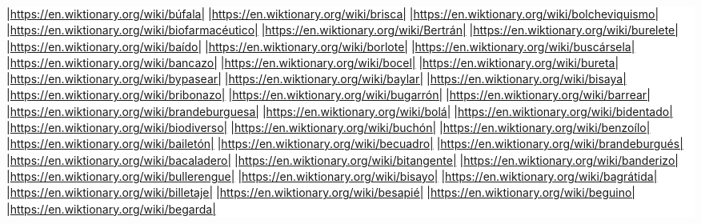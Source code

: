 |https://en.wiktionary.org/wiki/búfala|
|https://en.wiktionary.org/wiki/brisca|
|https://en.wiktionary.org/wiki/bolcheviquismo|
|https://en.wiktionary.org/wiki/biofarmacéutico|
|https://en.wiktionary.org/wiki/Bertrán|
|https://en.wiktionary.org/wiki/burelete|
|https://en.wiktionary.org/wiki/baído|
|https://en.wiktionary.org/wiki/borlote|
|https://en.wiktionary.org/wiki/buscársela|
|https://en.wiktionary.org/wiki/bancazo|
|https://en.wiktionary.org/wiki/bocel|
|https://en.wiktionary.org/wiki/bureta|
|https://en.wiktionary.org/wiki/bypasear|
|https://en.wiktionary.org/wiki/baylar|
|https://en.wiktionary.org/wiki/bisaya|
|https://en.wiktionary.org/wiki/bribonazo|
|https://en.wiktionary.org/wiki/bugarrón|
|https://en.wiktionary.org/wiki/barrear|
|https://en.wiktionary.org/wiki/brandeburguesa|
|https://en.wiktionary.org/wiki/bolá|
|https://en.wiktionary.org/wiki/bidentado|
|https://en.wiktionary.org/wiki/biodiverso|
|https://en.wiktionary.org/wiki/buchón|
|https://en.wiktionary.org/wiki/benzoílo|
|https://en.wiktionary.org/wiki/bailetón|
|https://en.wiktionary.org/wiki/becuadro|
|https://en.wiktionary.org/wiki/brandeburgués|
|https://en.wiktionary.org/wiki/bacaladero|
|https://en.wiktionary.org/wiki/bitangente|
|https://en.wiktionary.org/wiki/banderizo|
|https://en.wiktionary.org/wiki/bullerengue|
|https://en.wiktionary.org/wiki/bisayo|
|https://en.wiktionary.org/wiki/bagrátida|
|https://en.wiktionary.org/wiki/billetaje|
|https://en.wiktionary.org/wiki/besapié|
|https://en.wiktionary.org/wiki/beguino|
|https://en.wiktionary.org/wiki/begarda|